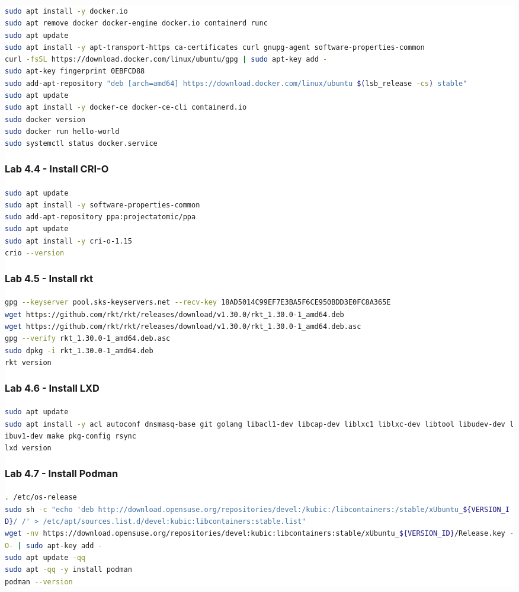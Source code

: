 ```sh
sudo apt install -y docker.io
sudo apt remove docker docker-engine docker.io containerd runc
sudo apt update
sudo apt install -y apt-transport-https ca-certificates curl gnupg-agent software-properties-common
curl -fsSL https://download.docker.com/linux/ubuntu/gpg | sudo apt-key add -
sudo apt-key fingerprint 0EBFCD88
sudo add-apt-repository "deb [arch=amd64] https://download.docker.com/linux/ubuntu $(lsb_release -cs) stable"
sudo apt update
sudo apt install -y docker-ce docker-ce-cli containerd.io
sudo docker version
sudo docker run hello-world
sudo systemctl status docker.service
```

### Lab 4.4 - Install CRI-O

```sh
sudo apt update
sudo apt install -y software-properties-common
sudo add-apt-repository ppa:projectatomic/ppa
sudo apt update
sudo apt install -y cri-o-1.15
crio --version
```

### Lab 4.5 - Install rkt

```sh
gpg --keyserver pool.sks-keyservers.net --recv-key 18AD5014C99EF7E3BA5F6CE950BDD3E0FC8A365E
wget https://github.com/rkt/rkt/releases/download/v1.30.0/rkt_1.30.0-1_amd64.deb
wget https://github.com/rkt/rkt/releases/download/v1.30.0/rkt_1.30.0-1_amd64.deb.asc
gpg --verify rkt_1.30.0-1_amd64.deb.asc
sudo dpkg -i rkt_1.30.0-1_amd64.deb
rkt version
```

### Lab 4.6 - Install LXD

```sh
sudo apt update
sudo apt install -y acl autoconf dnsmasq-base git golang libacl1-dev libcap-dev liblxc1 liblxc-dev libtool libudev-dev libuv1-dev make pkg-config rsync
lxd version
```

### Lab 4.7 - Install Podman

```sh
. /etc/os-release
sudo sh -c "echo 'deb http://download.opensuse.org/repositories/devel:/kubic:/libcontainers:/stable/xUbuntu_${VERSION_ID}/ /' > /etc/apt/sources.list.d/devel:kubic:libcontainers:stable.list"
wget -nv https://download.opensuse.org/repositories/devel:kubic:libcontainers:stable/xUbuntu_${VERSION_ID}/Release.key -O- | sudo apt-key add -
sudo apt update -qq
sudo apt -qq -y install podman
podman --version
```
